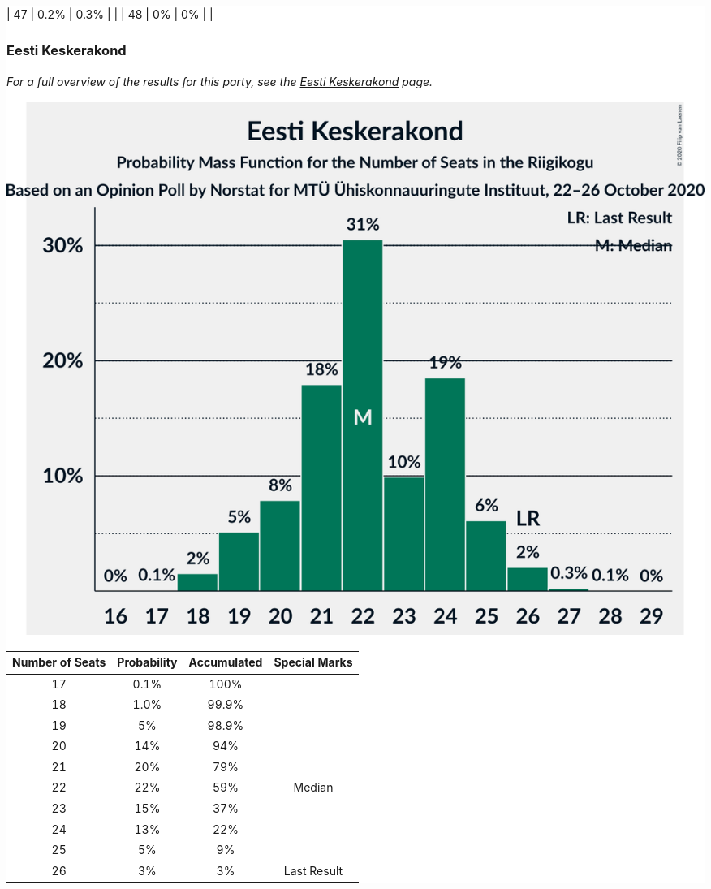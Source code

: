 | 47 | 0.2% | 0.3% |  |
| 48 | 0% | 0% |  |

### Eesti Keskerakond

*For a full overview of the results for this party, see the [Eesti Keskerakond](party-eestikeskerakond.html) page.*

![Graph with seats probability mass function not yet produced](2020-10-26-Norstat-seats-pmf-eestikeskerakond.png "Seats Probability Mass Function")

| Number of Seats | Probability | Accumulated | Special Marks |
|:---------------:|:-----------:|:-----------:|:-------------:|
| 17 | 0.1% | 100% |  |
| 18 | 1.0% | 99.9% |  |
| 19 | 5% | 98.9% |  |
| 20 | 14% | 94% |  |
| 21 | 20% | 79% |  |
| 22 | 22% | 59% | Median |
| 23 | 15% | 37% |  |
| 24 | 13% | 22% |  |
| 25 | 5% | 9% |  |
| 26 | 3% | 3% | Last Result |